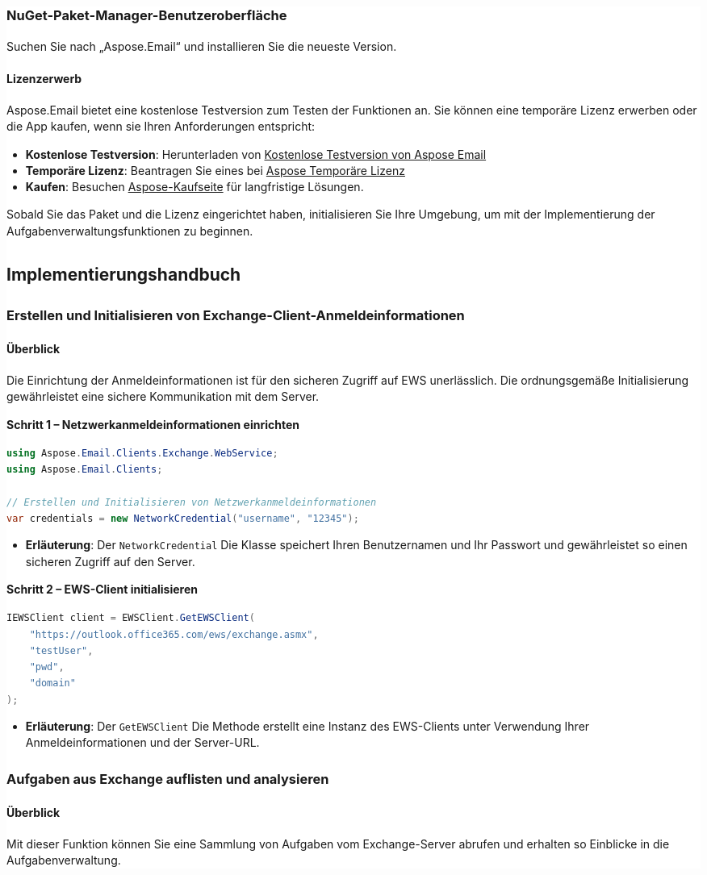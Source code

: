 ### NuGet-Paket-Manager-Benutzeroberfläche
Suchen Sie nach „Aspose.Email“ und installieren Sie die neueste Version.

#### Lizenzerwerb
Aspose.Email bietet eine kostenlose Testversion zum Testen der Funktionen an. Sie können eine temporäre Lizenz erwerben oder die App kaufen, wenn sie Ihren Anforderungen entspricht:
- **Kostenlose Testversion**: Herunterladen von [Kostenlose Testversion von Aspose Email](https://releases.aspose.com/email/net/)
- **Temporäre Lizenz**: Beantragen Sie eines bei [Aspose Temporäre Lizenz](https://purchase.aspose.com/temporary-license/)
- **Kaufen**: Besuchen [Aspose-Kaufseite](https://purchase.aspose.com/buy) für langfristige Lösungen.

Sobald Sie das Paket und die Lizenz eingerichtet haben, initialisieren Sie Ihre Umgebung, um mit der Implementierung der Aufgabenverwaltungsfunktionen zu beginnen.

## Implementierungshandbuch
### Erstellen und Initialisieren von Exchange-Client-Anmeldeinformationen
#### Überblick
Die Einrichtung der Anmeldeinformationen ist für den sicheren Zugriff auf EWS unerlässlich. Die ordnungsgemäße Initialisierung gewährleistet eine sichere Kommunikation mit dem Server.

**Schritt 1 – Netzwerkanmeldeinformationen einrichten**
```csharp
using Aspose.Email.Clients.Exchange.WebService;
using Aspose.Email.Clients;

// Erstellen und Initialisieren von Netzwerkanmeldeinformationen
var credentials = new NetworkCredential("username", "12345");
```
- **Erläuterung**: Der `NetworkCredential` Die Klasse speichert Ihren Benutzernamen und Ihr Passwort und gewährleistet so einen sicheren Zugriff auf den Server.

**Schritt 2 – EWS-Client initialisieren**
```csharp
IEWSClient client = EWSClient.GetEWSClient(
    "https://outlook.office365.com/ews/exchange.asmx",
    "testUser",
    "pwd",
    "domain"
);
```
- **Erläuterung**: Der `GetEWSClient` Die Methode erstellt eine Instanz des EWS-Clients unter Verwendung Ihrer Anmeldeinformationen und der Server-URL.

### Aufgaben aus Exchange auflisten und analysieren
#### Überblick
Mit dieser Funktion können Sie eine Sammlung von Aufgaben vom Exchange-Server abrufen und erhalten so Einblicke in die Aufgabenverwaltung.
